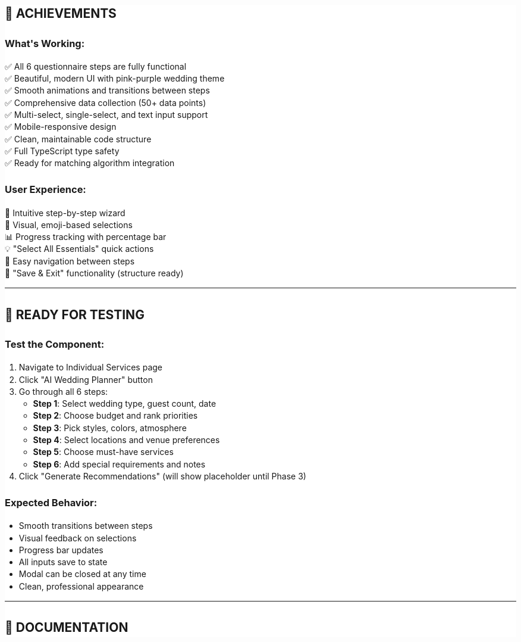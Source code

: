 
## 🎉 ACHIEVEMENTS

### What's Working:
✅ All 6 questionnaire steps are fully functional  
✅ Beautiful, modern UI with pink-purple wedding theme  
✅ Smooth animations and transitions between steps  
✅ Comprehensive data collection (50+ data points)  
✅ Multi-select, single-select, and text input support  
✅ Mobile-responsive design  
✅ Clean, maintainable code structure  
✅ Full TypeScript type safety  
✅ Ready for matching algorithm integration  

### User Experience:
👰 Intuitive step-by-step wizard  
🎨 Visual, emoji-based selections  
📊 Progress tracking with percentage bar  
💡 "Select All Essentials" quick actions  
🔄 Easy navigation between steps  
💾 "Save & Exit" functionality (structure ready)  

---

## 🚀 READY FOR TESTING

### Test the Component:
1. Navigate to Individual Services page
2. Click "AI Wedding Planner" button
3. Go through all 6 steps:
   - **Step 1**: Select wedding type, guest count, date
   - **Step 2**: Choose budget and rank priorities
   - **Step 3**: Pick styles, colors, atmosphere
   - **Step 4**: Select locations and venue preferences
   - **Step 5**: Choose must-have services
   - **Step 6**: Add special requirements and notes
4. Click "Generate Recommendations" (will show placeholder until Phase 3)

### Expected Behavior:
- Smooth transitions between steps
- Visual feedback on selections
- Progress bar updates
- All inputs save to state
- Modal can be closed at any time
- Clean, professional appearance

---

## 📝 DOCUMENTATION
